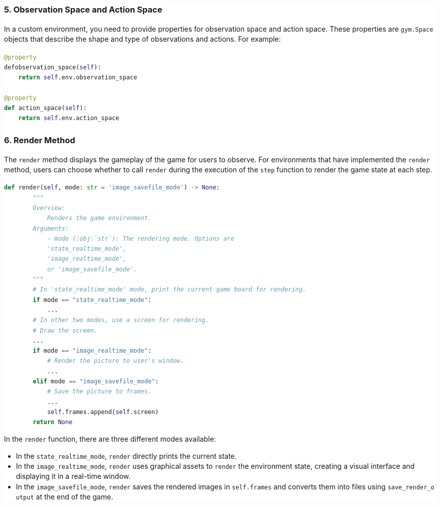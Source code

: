 ### 5. **Observation Space and Action Space**<br>
In a custom environment, you need to provide properties for observation space and action space. These properties are `gym.Space` objects that describe the shape and type of observations and actions. For example:

```python
@property
defobservation_space(self):
    return self.env.observation_space

@property
def action_space(self):
    return self.env.action_space
```

### 6. **Render Method**<br>
The `render` method displays the gameplay of the game for users to observe. For environments that have implemented the `render` method, users can choose whether to call `render` during the execution of the `step` function to render the game state at each step.

```python
def render(self, mode: str = 'image_savefile_mode') -> None:
        """
        Overview:
            Renders the game environment.
        Arguments:
            - mode (:obj:`str`): The rendering mode. Options are 
            'state_realtime_mode', 
            'image_realtime_mode', 
            or 'image_savefile_mode'.
        """
        # In 'state_realtime_mode' mode, print the current game board for rendering.
        if mode == "state_realtime_mode":
            ...
        # In other two modes, use a screen for rendering. 
        # Draw the screen.
        ...
        if mode == "image_realtime_mode":
            # Render the picture to user's window.
            ...
        elif mode == "image_savefile_mode":
            # Save the picture to frames.
            ...
            self.frames.append(self.screen)
        return None
```

In the `render` function, there are three different modes available:

- In the `state_realtime_mode`, `render` directly prints the current state.
- In the `image_realtime_mode`, `render` uses graphical assets to `render` the environment state, creating a visual interface and displaying it in a real-time window.
- In the `image_savefile_mode`, `render` saves the rendered images in `self.frames` and converts them into files using `save_render_output` at the end of the game.
